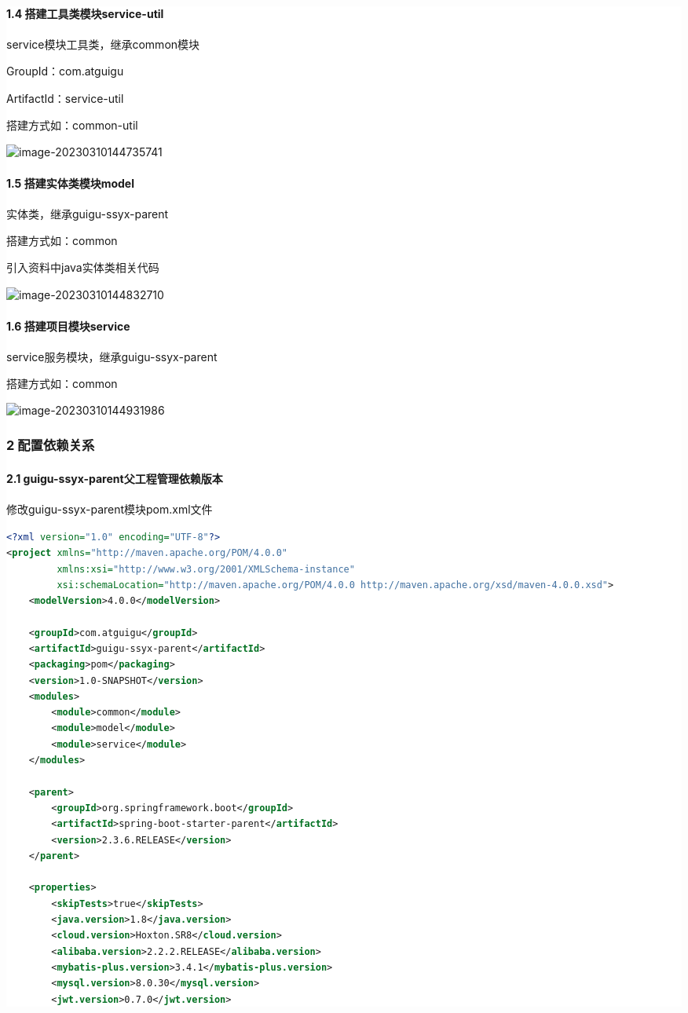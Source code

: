 #### 1.4 搭建工具类模块service-util

service模块工具类，继承common模块

GroupId：com.atguigu

ArtifactId：service-util

搭建方式如：common-util

![image-20230310144735741](images\010.png)

#### 1.5 搭建实体类模块model

实体类，继承guigu-ssyx-parent

搭建方式如：common

引入资料中java实体类相关代码

![image-20230310144832710](images\011.png)

#### 1.6 搭建项目模块service

service服务模块，继承guigu-ssyx-parent

搭建方式如：common

![image-20230310144931986](images\013.png)

### 2 配置依赖关系

#### 2.1 guigu-ssyx-parent父工程管理依赖版本

修改guigu-ssyx-parent模块pom.xml文件

```xml
<?xml version="1.0" encoding="UTF-8"?>
<project xmlns="http://maven.apache.org/POM/4.0.0"
         xmlns:xsi="http://www.w3.org/2001/XMLSchema-instance"
         xsi:schemaLocation="http://maven.apache.org/POM/4.0.0 http://maven.apache.org/xsd/maven-4.0.0.xsd">
    <modelVersion>4.0.0</modelVersion>

    <groupId>com.atguigu</groupId>
    <artifactId>guigu-ssyx-parent</artifactId>
    <packaging>pom</packaging>
    <version>1.0-SNAPSHOT</version>
    <modules>
        <module>common</module>
        <module>model</module>
        <module>service</module>
    </modules>

    <parent>
        <groupId>org.springframework.boot</groupId>
        <artifactId>spring-boot-starter-parent</artifactId>
        <version>2.3.6.RELEASE</version>
    </parent>

    <properties>
        <skipTests>true</skipTests>
        <java.version>1.8</java.version>
        <cloud.version>Hoxton.SR8</cloud.version>
        <alibaba.version>2.2.2.RELEASE</alibaba.version>
        <mybatis-plus.version>3.4.1</mybatis-plus.version>
        <mysql.version>8.0.30</mysql.version>
        <jwt.version>0.7.0</jwt.version>
```